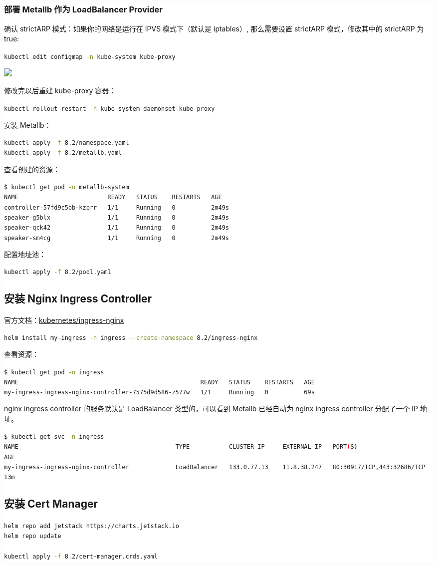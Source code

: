 ### 部署 Metallb 作为 LoadBalancer Provider

确认 strictARP 模式：如果你的网络是运行在 IPVS 模式下（默认是 iptables）, 那么需要设置 strictARP 模式，修改其中的 strictARP 为 true:
```bash
kubectl edit configmap -n kube-system kube-proxy
```

![](https://chengzw258.oss-cn-beijing.aliyuncs.com/Article/20220410162424.png)

修改完以后重建 kube-proxy 容器：
```bash
kubectl rollout restart -n kube-system daemonset kube-proxy
```
安装 Metallb：
```bash
kubectl apply -f 8.2/namespace.yaml
kubectl apply -f 8.2/metallb.yaml
```
查看创建的资源：
```bash
$ kubectl get pod -n metallb-system
NAME                         READY   STATUS    RESTARTS   AGE
controller-57fd9c5bb-kzprr   1/1     Running   0          2m49s
speaker-g5blx                1/1     Running   0          2m49s
speaker-qck42                1/1     Running   0          2m49s
speaker-sm4cg                1/1     Running   0          2m49s
```

配置地址池：
```bash
kubectl apply -f 8.2/pool.yaml
```


## 安装 Nginx Ingress Controller
官方文档：[kubernetes/ingress-nginx](https://github.com/kubernetes/ingress-nginx/tree/main/charts/ingress-nginx?accessToken=eyJhbGciOiJIUzI1NiIsImtpZCI6ImRlZmF1bHQiLCJ0eXAiOiJKV1QifQ.eyJhdWQiOiJhY2Nlc3NfcmVzb3VyY2UiLCJleHAiOjE2NDk1NTYyMzcsImciOiJJMlRlRElJdWs4MDFOVm1zIiwiaWF0IjoxNjQ5NTU1OTM3LCJ1c2VySWQiOjY2ODcxNDMwfQ.GUxwEnq41l41BDYE0BC_SzwEMUaM7HmpHBRmSSkMQ0w)

```bash
helm install my-ingress -n ingress --create-namespace 8.2/ingress-nginx
```

查看资源：
```bash
$ kubectl get pod -n ingress
NAME                                                   READY   STATUS    RESTARTS   AGE
my-ingress-ingress-nginx-controller-7575d9d586-z577w   1/1     Running   0          69s
```

nginx ingress controller 的服务默认是 LoadBalancer 类型的，可以看到 Metallb 已经自动为 nginx ingress controller 分配了一个 IP 地址。
```bash
$ kubectl get svc -n ingress
NAME                                            TYPE           CLUSTER-IP     EXTERNAL-IP   PORT(S)                      AGE
my-ingress-ingress-nginx-controller             LoadBalancer   133.0.77.13    11.8.38.247   80:30917/TCP,443:32686/TCP   13m
```
## 安装 Cert Manager
```bash
helm repo add jetstack https://charts.jetstack.io
helm repo update

kubectl apply -f 8.2/cert-manager.crds.yaml

```